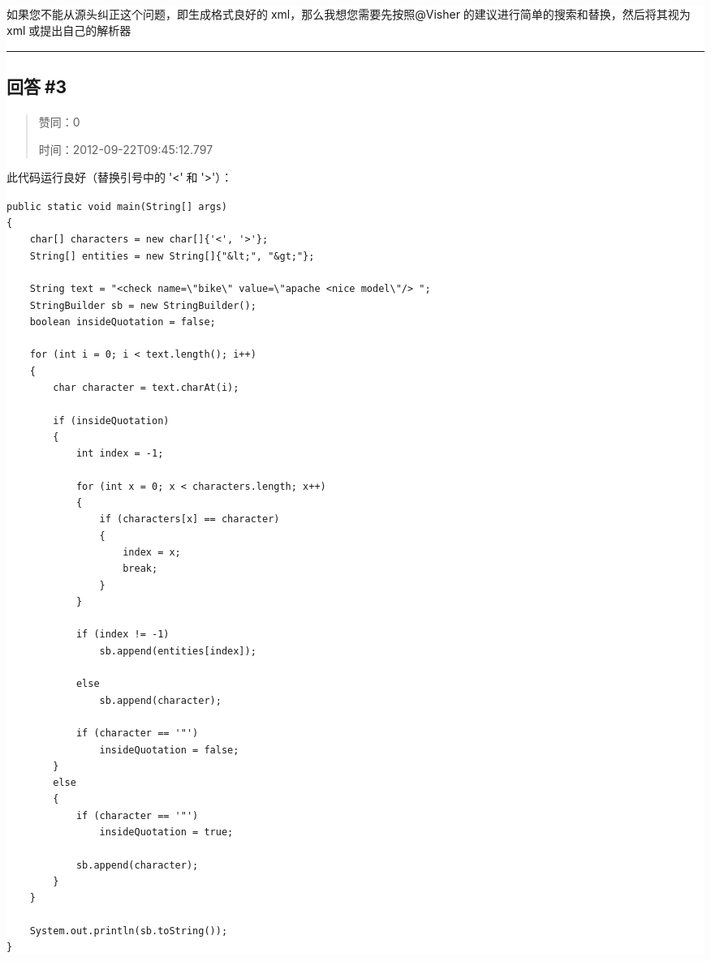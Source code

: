 如果您不能从源头纠正这个问题，即生成格式良好的 xml，那么我想您需要先按照@Visher 的建议进行简单的搜索和替换，然后将其视为 xml 或提出自己的解析器

* * *

## 回答 #3

> 赞同：0
> 
> 时间：2012-09-22T09:45:12.797

此代码运行良好（替换引号中的 '<' 和 '>'）：

```
public static void main(String[] args)
{
    char[] characters = new char[]{'<', '>'};
    String[] entities = new String[]{"&lt;", "&gt;"};

    String text = "<check name=\"bike\" value=\"apache <nice model\"/> ";
    StringBuilder sb = new StringBuilder();
    boolean insideQuotation = false;

    for (int i = 0; i < text.length(); i++)
    {
        char character = text.charAt(i);

        if (insideQuotation)
        {
            int index = -1;

            for (int x = 0; x < characters.length; x++)
            {
                if (characters[x] == character)
                {
                    index = x;
                    break;
                }
            }

            if (index != -1)
                sb.append(entities[index]);

            else
                sb.append(character);

            if (character == '"')
                insideQuotation = false; 
        }
        else
        {
            if (character == '"')
                insideQuotation = true;

            sb.append(character);
        }
    }

    System.out.println(sb.toString());
} 
```
